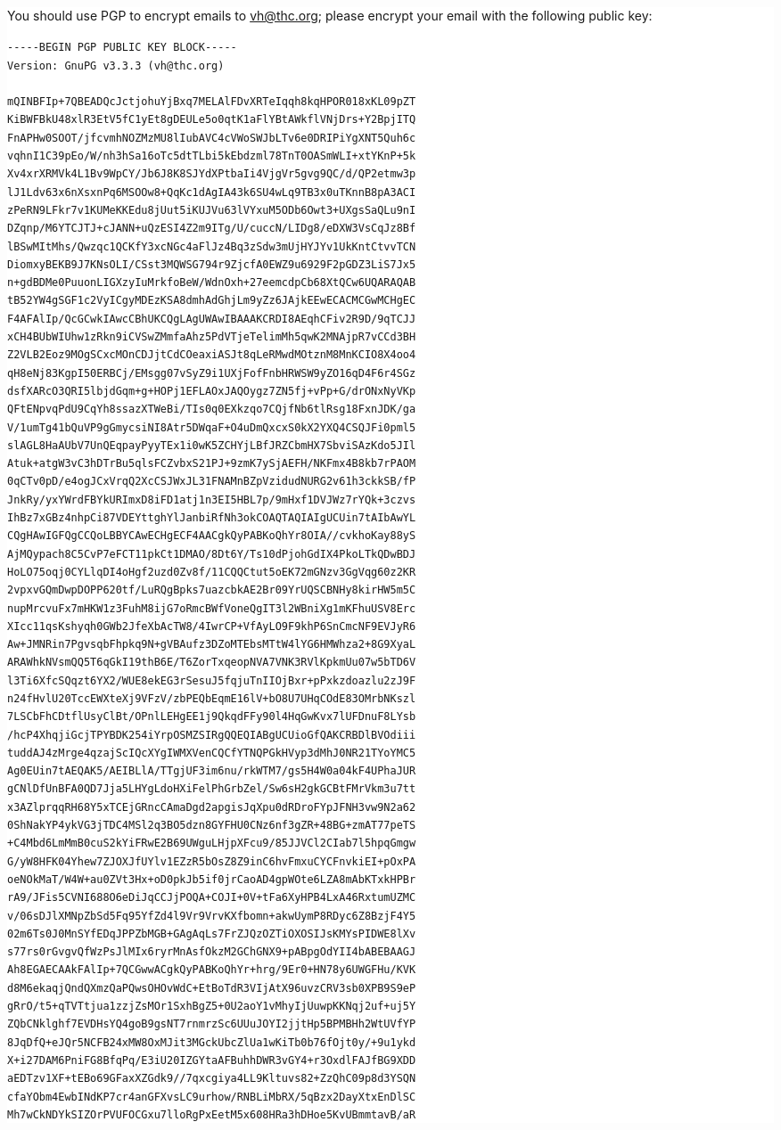 You should use PGP to encrypt emails to vh@thc.org; please encrypt your email with the following public key:

```
-----BEGIN PGP PUBLIC KEY BLOCK-----
Version: GnuPG v3.3.3 (vh@thc.org)

mQINBFIp+7QBEADQcJctjohuYjBxq7MELAlFDvXRTeIqqh8kqHPOR018xKL09pZT
KiBWFBkU48xlR3EtV5fC1yEt8gDEULe5o0qtK1aFlYBtAWkflVNjDrs+Y2BpjITQ
FnAPHw0SOOT/jfcvmhNOZMzMU8lIubAVC4cVWoSWJbLTv6e0DRIPiYgXNT5Quh6c
vqhnI1C39pEo/W/nh3hSa16oTc5dtTLbi5kEbdzml78TnT0OASmWLI+xtYKnP+5k
Xv4xrXRMVk4L1Bv9WpCY/Jb6J8K8SJYdXPtbaIi4VjgVr5gvg9QC/d/QP2etmw3p
lJ1Ldv63x6nXsxnPq6MSOOw8+QqKc1dAgIA43k6SU4wLq9TB3x0uTKnnB8pA3ACI
zPeRN9LFkr7v1KUMeKKEdu8jUut5iKUJVu63lVYxuM5ODb6Owt3+UXgsSaQLu9nI
DZqnp/M6YTCJTJ+cJANN+uQzESI4Z2m9ITg/U/cuccN/LIDg8/eDXW3VsCqJz8Bf
lBSwMItMhs/Qwzqc1QCKfY3xcNGc4aFlJz4Bq3zSdw3mUjHYJYv1UkKntCtvvTCN
DiomxyBEKB9J7KNsOLI/CSst3MQWSG794r9ZjcfA0EWZ9u6929F2pGDZ3LiS7Jx5
n+gdBDMe0PuuonLIGXzyIuMrkfoBeW/WdnOxh+27eemcdpCb68XtQCw6UQARAQAB
tB52YW4gSGF1c2VyICgyMDEzKSA8dmhAdGhjLm9yZz6JAjkEEwECACMCGwMCHgEC
F4AFAlIp/QcGCwkIAwcCBhUKCQgLAgUWAwIBAAAKCRDI8AEqhCFiv2R9D/9qTCJJ
xCH4BUbWIUhw1zRkn9iCVSwZMmfaAhz5PdVTjeTelimMh5qwK2MNAjpR7vCCd3BH
Z2VLB2Eoz9MOgSCxcMOnCDJjtCdCOeaxiASJt8qLeRMwdMOtznM8MnKCIO8X4oo4
qH8eNj83KgpI50ERBCj/EMsgg07vSyZ9i1UXjFofFnbHRWSW9yZO16qD4F6r4SGz
dsfXARcO3QRI5lbjdGqm+g+HOPj1EFLAOxJAQOygz7ZN5fj+vPp+G/drONxNyVKp
QFtENpvqPdU9CqYh8ssazXTWeBi/TIs0q0EXkzqo7CQjfNb6tlRsg18FxnJDK/ga
V/1umTg41bQuVP9gGmycsiNI8Atr5DWqaF+O4uDmQxcxS0kX2YXQ4CSQJFi0pml5
slAGL8HaAUbV7UnQEqpayPyyTEx1i0wK5ZCHYjLBfJRZCbmHX7SbviSAzKdo5JIl
Atuk+atgW3vC3hDTrBu5qlsFCZvbxS21PJ+9zmK7ySjAEFH/NKFmx4B8kb7rPAOM
0qCTv0pD/e4ogJCxVrqQ2XcCSJWxJL31FNAMnBZpVzidudNURG2v61h3ckkSB/fP
JnkRy/yxYWrdFBYkURImxD8iFD1atj1n3EI5HBL7p/9mHxf1DVJWz7rYQk+3czvs
IhBz7xGBz4nhpCi87VDEYttghYlJanbiRfNh3okCOAQTAQIAIgUCUin7tAIbAwYL
CQgHAwIGFQgCCQoLBBYCAwECHgECF4AACgkQyPABKoQhYr8OIA//cvkhoKay88yS
AjMQypach8C5CvP7eFCT11pkCt1DMAO/8Dt6Y/Ts10dPjohGdIX4PkoLTkQDwBDJ
HoLO75oqj0CYLlqDI4oHgf2uzd0Zv8f/11CQQCtut5oEK72mGNzv3GgVqg60z2KR
2vpxvGQmDwpDOPP620tf/LuRQgBpks7uazcbkAE2Br09YrUQSCBNHy8kirHW5m5C
nupMrcvuFx7mHKW1z3FuhM8ijG7oRmcBWfVoneQgIT3l2WBniXg1mKFhuUSV8Erc
XIcc11qsKshyqh0GWb2JfeXbAcTW8/4IwrCP+VfAyLO9F9khP6SnCmcNF9EVJyR6
Aw+JMNRin7PgvsqbFhpkq9N+gVBAufz3DZoMTEbsMTtW4lYG6HMWhza2+8G9XyaL
ARAWhkNVsmQQ5T6qGkI19thB6E/T6ZorTxqeopNVA7VNK3RVlKpkmUu07w5bTD6V
l3Ti6XfcSQqzt6YX2/WUE8ekEG3rSesuJ5fqjuTnIIOjBxr+pPxkzdoazlu2zJ9F
n24fHvlU20TccEWXteXj9VFzV/zbPEQbEqmE16lV+bO8U7UHqCOdE83OMrbNKszl
7LSCbFhCDtflUsyClBt/OPnlLEHgEE1j9QkqdFFy90l4HqGwKvx7lUFDnuF8LYsb
/hcP4XhqjiGcjTPYBDK254iYrpOSMZSIRgQQEQIABgUCUioGfQAKCRBDlBVOdiii
tuddAJ4zMrge4qzajScIQcXYgIWMXVenCQCfYTNQPGkHVyp3dMhJ0NR21TYoYMC5
Ag0EUin7tAEQAK5/AEIBLlA/TTgjUF3im6nu/rkWTM7/gs5H4W0a04kF4UPhaJUR
gCNlDfUnBFA0QD7Jja5LHYgLdoHXiFelPhGrbZel/Sw6sH2gkGCBtFMrVkm3u7tt
x3AZlprqqRH68Y5xTCEjGRncCAmaDgd2apgisJqXpu0dRDroFYpJFNH3vw9N2a62
0ShNakYP4ykVG3jTDC4MSl2q3BO5dzn8GYFHU0CNz6nf3gZR+48BG+zmAT77peTS
+C4Mbd6LmMmB0cuS2kYiFRwE2B69UWguLHjpXFcu9/85JJVCl2CIab7l5hpqGmgw
G/yW8HFK04Yhew7ZJOXJfUYlv1EZzR5bOsZ8Z9inC6hvFmxuCYCFnvkiEI+pOxPA
oeNOkMaT/W4W+au0ZVt3Hx+oD0pkJb5if0jrCaoAD4gpWOte6LZA8mAbKTxkHPBr
rA9/JFis5CVNI688O6eDiJqCCJjPOQA+COJI+0V+tFa6XyHPB4LxA46RxtumUZMC
v/06sDJlXMNpZbSd5Fq95YfZd4l9Vr9VrvKXfbomn+akwUymP8RDyc6Z8BzjF4Y5
02m6Ts0J0MnSYfEDqJPPZbMGB+GAgAqLs7FrZJQzOZTiOXOSIJsKMYsPIDWE8lXv
s77rs0rGvgvQfWzPsJlMIx6ryrMnAsfOkzM2GChGNX9+pABpgOdYII4bABEBAAGJ
Ah8EGAECAAkFAlIp+7QCGwwACgkQyPABKoQhYr+hrg/9Er0+HN78y6UWGFHu/KVK
d8M6ekaqjQndQXmzQaPQwsOHOvWdC+EtBoTdR3VIjAtX96uvzCRV3sb0XPB9S9eP
gRrO/t5+qTVTtjua1zzjZsMOr1SxhBgZ5+0U2aoY1vMhyIjUuwpKKNqj2uf+uj5Y
ZQbCNklghf7EVDHsYQ4goB9gsNT7rnmrzSc6UUuJOYI2jjtHp5BPMBHh2WtUVfYP
8JqDfQ+eJQr5NCFB24xMW8OxMJit3MGckUbcZlUa1wKiTb0b76fOjt0y/+9u1ykd
X+i27DAM6PniFG8BfqPq/E3iU20IZGYtaAFBuhhDWR3vGY4+r3OxdlFAJfBG9XDD
aEDTzv1XF+tEBo69GFaxXZGdk9//7qxcgiya4LL9Kltuvs82+ZzQhC09p8d3YSQN
cfaYObm4EwbINdKP7cr4anGFXvsLC9urhow/RNBLiMbRX/5qBzx2DayXtxEnDlSC
Mh7wCkNDYkSIZOrPVUFOCGxu7lloRgPxEetM5x608HRa3hDHoe5KvUBmmtavB/aR
```